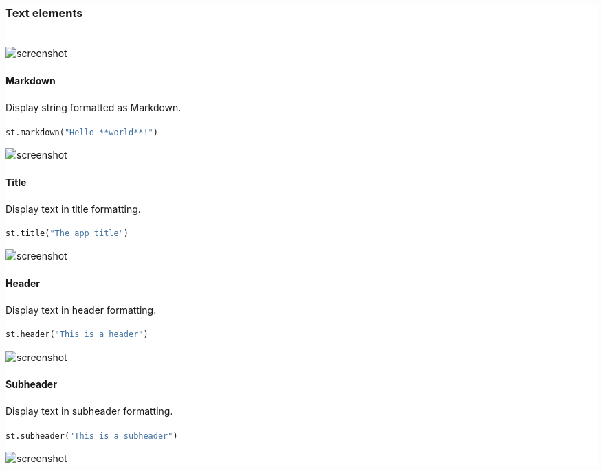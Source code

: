 </RefCard>
</TileContainer>

### Text elements

<br />

<TileContainer>
<RefCard href="/develop/api-reference/text/st.markdown">

<Image pure alt="screenshot" src="/images/api/markdown.jpg" />

<h4>Markdown</h4>

Display string formatted as Markdown.

```python
st.markdown("Hello **world**!")
```

</RefCard>
<RefCard href="/develop/api-reference/text/st.title">

<Image pure alt="screenshot" src="/images/api/title.jpg" />

<h4>Title</h4>

Display text in title formatting.

```python
st.title("The app title")
```

</RefCard>
<RefCard href="/develop/api-reference/text/st.header">

<Image pure alt="screenshot" src="/images/api/header.jpg" />

<h4>Header</h4>

Display text in header formatting.

```python
st.header("This is a header")
```

</RefCard>
<RefCard href="/develop/api-reference/text/st.subheader">

<Image pure alt="screenshot" src="/images/api/subheader.jpg" />

<h4>Subheader</h4>

Display text in subheader formatting.

```python
st.subheader("This is a subheader")
```

</RefCard>
<RefCard href="/develop/api-reference/text/st.caption">

<Image pure alt="screenshot" src="/images/api/caption.jpg" />
